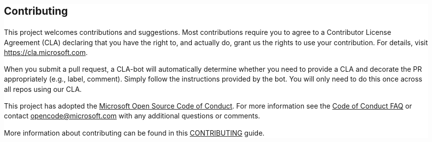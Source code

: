 ## Contributing

This project welcomes contributions and suggestions.  Most contributions require you to agree to a
Contributor License Agreement (CLA) declaring that you have the right to, and actually do, grant us
the rights to use your contribution. For details, visit https://cla.microsoft.com.

When you submit a pull request, a CLA-bot will automatically determine whether you need to provide
a CLA and decorate the PR appropriately (e.g., label, comment). Simply follow the instructions
provided by the bot. You will only need to do this once across all repos using our CLA.

This project has adopted the [Microsoft Open Source Code of Conduct](https://opensource.microsoft.com/codeofconduct/).
For more information see the [Code of Conduct FAQ](https://opensource.microsoft.com/codeofconduct/faq/) or
contact [opencode@microsoft.com](mailto:opencode@microsoft.com) with any additional questions or comments.

More information about contributing can be found in this [CONTRIBUTING](CONTRIBUTING.md) guide.
